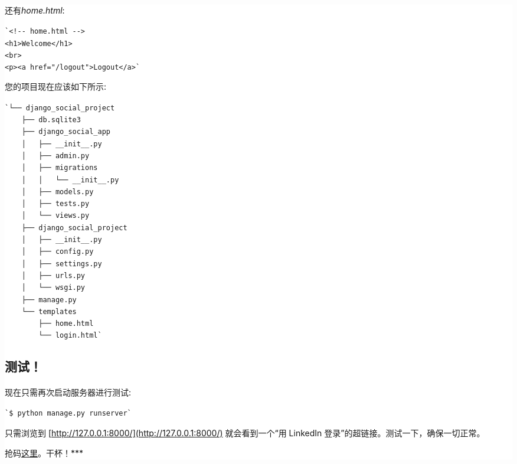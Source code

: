 还有*home.html*:

```
`<!-- home.html -->
<h1>Welcome</h1>
<br>
<p><a href="/logout">Logout</a>` 
```

您的项目现在应该如下所示:

```
`└── django_social_project
    ├── db.sqlite3
    ├── django_social_app
    │   ├── __init__.py
    │   ├── admin.py
    │   ├── migrations
    │   │   └── __init__.py
    │   ├── models.py
    │   ├── tests.py
    │   └── views.py
    ├── django_social_project
    │   ├── __init__.py
    │   ├── config.py
    │   ├── settings.py
    │   ├── urls.py
    │   └── wsgi.py
    ├── manage.py
    └── templates
        ├── home.html
        └── login.html` 
```

## 测试！

现在只需再次启动服务器进行测试:

```
`$ python manage.py runserver` 
```

只需浏览到 [http://127.0.0.1:8000/](http://127.0.0.1:8000/) 就会看到一个“用 LinkedIn 登录”的超链接。测试一下，确保一切正常。

抢码[这里](https://github.com/realpython/python-social-auth)。干杯！***